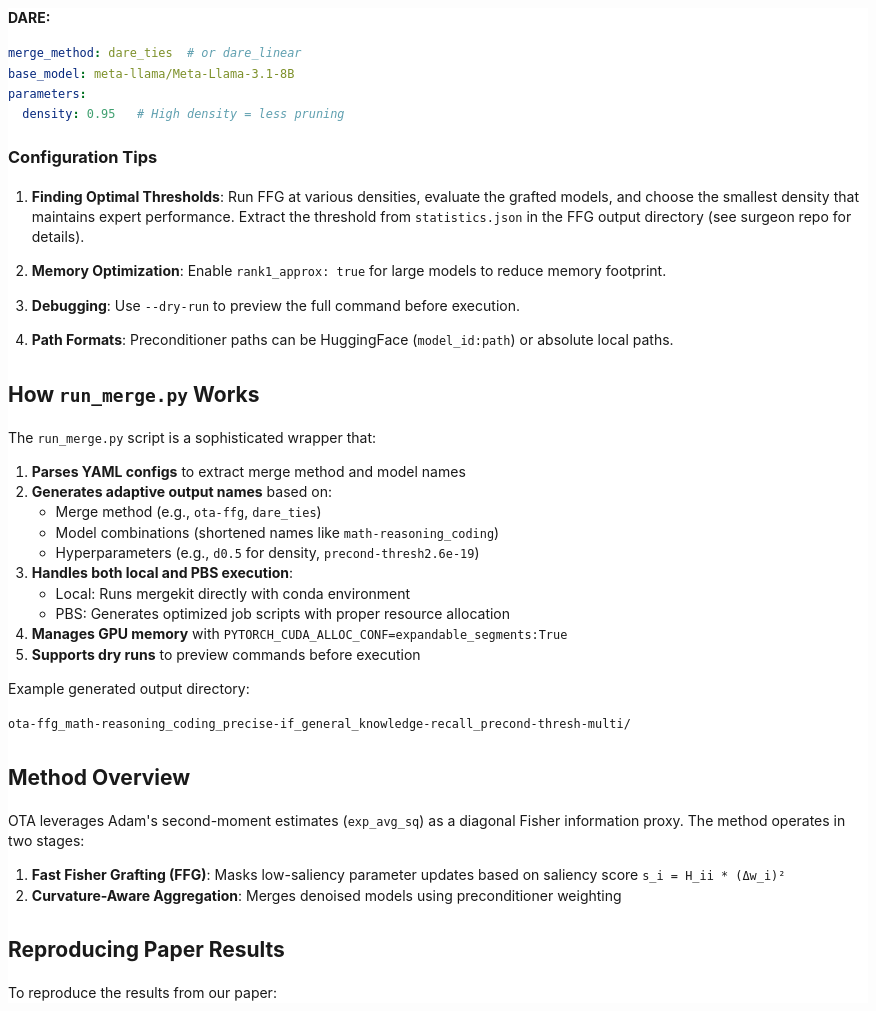 **DARE:**
```yaml
merge_method: dare_ties  # or dare_linear
base_model: meta-llama/Meta-Llama-3.1-8B
parameters:
  density: 0.95   # High density = less pruning
```

### Configuration Tips

1. **Finding Optimal Thresholds**: Run FFG at various densities, evaluate the grafted models, and choose the smallest density that maintains expert performance. Extract the threshold from `statistics.json` in the FFG output directory (see surgeon repo for details).

2. **Memory Optimization**: Enable `rank1_approx: true` for large models to reduce memory footprint.

3. **Debugging**: Use `--dry-run` to preview the full command before execution.

4. **Path Formats**: Preconditioner paths can be HuggingFace (`model_id:path`) or absolute local paths.

## How `run_merge.py` Works

The `run_merge.py` script is a sophisticated wrapper that:

1. **Parses YAML configs** to extract merge method and model names
2. **Generates adaptive output names** based on:
   - Merge method (e.g., `ota-ffg`, `dare_ties`)
   - Model combinations (shortened names like `math-reasoning_coding`)
   - Hyperparameters (e.g., `d0.5` for density, `precond-thresh2.6e-19`)
3. **Handles both local and PBS execution**:
   - Local: Runs mergekit directly with conda environment
   - PBS: Generates optimized job scripts with proper resource allocation
4. **Manages GPU memory** with `PYTORCH_CUDA_ALLOC_CONF=expandable_segments:True`
5. **Supports dry runs** to preview commands before execution

Example generated output directory:
```
ota-ffg_math-reasoning_coding_precise-if_general_knowledge-recall_precond-thresh-multi/
```

## Method Overview

OTA leverages Adam's second-moment estimates (`exp_avg_sq`) as a diagonal Fisher information proxy. The method operates in two stages:

1. **Fast Fisher Grafting (FFG)**: Masks low-saliency parameter updates based on saliency score `s_i = H_ii * (Δw_i)²`
2. **Curvature-Aware Aggregation**: Merges denoised models using preconditioner weighting


## Reproducing Paper Results

To reproduce the results from our paper:

